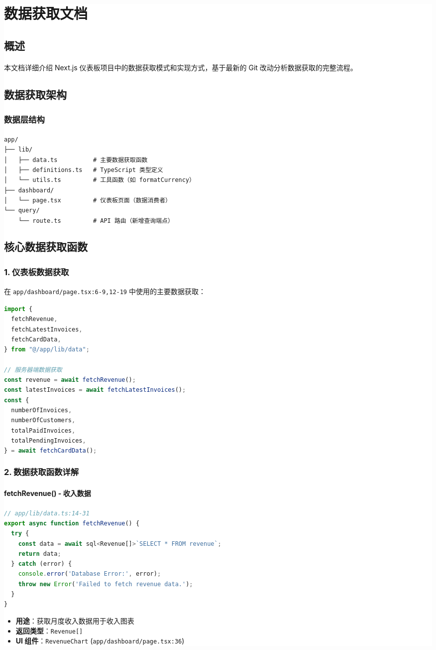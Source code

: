 # 数据获取文档

## 概述
本文档详细介绍 Next.js 仪表板项目中的数据获取模式和实现方式，基于最新的 Git 改动分析数据获取的完整流程。

## 数据获取架构

### 数据层结构
```
app/
├── lib/
│   ├── data.ts          # 主要数据获取函数
│   ├── definitions.ts   # TypeScript 类型定义
│   └── utils.ts         # 工具函数（如 formatCurrency）
├── dashboard/
│   └── page.tsx         # 仪表板页面（数据消费者）
└── query/
    └── route.ts         # API 路由（新增查询端点）
```

## 核心数据获取函数

### 1. 仪表板数据获取
在 `app/dashboard/page.tsx:6-9,12-19` 中使用的主要数据获取：

```typescript
import {
  fetchRevenue,
  fetchLatestInvoices,
  fetchCardData,
} from "@/app/lib/data";

// 服务器端数据获取
const revenue = await fetchRevenue();
const latestInvoices = await fetchLatestInvoices();
const {
  numberOfInvoices,
  numberOfCustomers,
  totalPaidInvoices,
  totalPendingInvoices,
} = await fetchCardData();
```

### 2. 数据获取函数详解

#### fetchRevenue() - 收入数据
```typescript
// app/lib/data.ts:14-31
export async function fetchRevenue() {
  try {
    const data = await sql<Revenue[]>`SELECT * FROM revenue`;
    return data;
  } catch (error) {
    console.error('Database Error:', error);
    throw new Error('Failed to fetch revenue data.');
  }
}
```
- **用途**：获取月度收入数据用于收入图表
- **返回类型**：`Revenue[]`
- **UI 组件**：`RevenueChart` (`app/dashboard/page.tsx:36`)